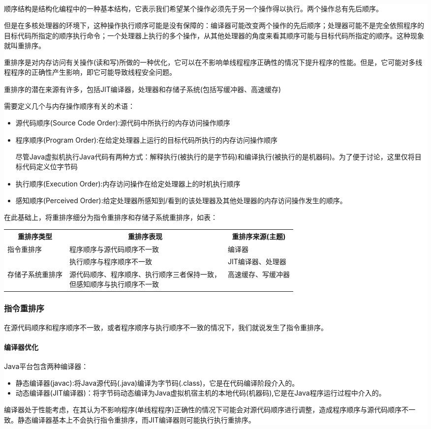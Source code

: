 顺序结构是结构化编程中的一种基本结构，它表示我们希望某个操作必须先于另一个操作得以执行。两个操作总有先后顺序。

但是在多核处理器的环境下，这种操作执行顺序可能是没有保障的：编译器可能改变两个操作的先后顺序；处理器可能不是完全依照程序的目标代码所指定的顺序执行命令；一个处理器上执行的多个操作，从其他处理器的角度来看其顺序可能与目标代码所指定的顺序。这种现象就叫重排序。

重排序是对内存访问有关操作(读和写)所做的一种优化，它可以在不影响单线程程序正确性的情况下提升程序的性能。但是，它可能对多线程程序的正确性产生影响，即它可能导致线程安全问题。

重排序的潜在来源有许多，包括JIT编译器，处理器和存储子系统(包括写缓冲器、高速缓存)

需要定义几个与内存操作顺序有关的术语：

* 源代码顺序(Source Code Order):源代码中所执行的内存访问操作顺序

* 程序顺序(Program Order):在给定处理器上运行的目标代码所执行的内存访问操作顺序

  尽管Java虚拟机执行Java代码有两种方式：解释执行(被执行的是字节码)和编译执行(被执行的是机器码)。为了便于讨论，这里仅将目标代码定义位字节码

* 执行顺序(Execution Order):内存访问操作在给定处理器上的时机执行顺序

* 感知顺序(Perceived Order):给定处理器所感知到/看到的该处理器及其他处理器的内存访问操作发生的顺序。

在此基础上，将重排序细分为指令重排序和存储子系统重排序，如表：

<table>
  <tr>
    <th>重排序类型</th>
    <th>重排序表现</th>
    <th>重排序来源(主题)</th>
  </tr>
  <tr>
    <td rowspan="2">指令重排序</td>
    <td>程序顺序与源代码顺序不一致</td>
    <td>编译器</td>
  </tr>
  <tr>
    <td>执行顺序与程序顺序不一致</td>
    <td>JIT编译器、处理器</td>
  </tr>
  <tr>
    <td>存储子系统重排序</td>
    <td>源代码顺序、程序顺序、执行顺序三者保持一致，<br>但感知顺序与执行顺序不一致</td>
    <td>高速缓存、写缓冲器</td>
  </tr>
</table>

### 指令重排序

在源代码顺序和程序顺序不一致，或者程序顺序与执行顺序不一致的情况下，我们就说发生了指令重排序。

####  编译器优化

Java平台包含两种编译器：

* 静态编译器(javac):将Java源代码(.java)编译为字节码(.class)，它是在代码编译阶段介入的。
* 动态编译器(JIT编译器)：将字节码动态编译为Java虚拟机宿主机的本地代码(机器码),它是在Java程序运行过程中介入的。

编译器处于性能考虑，在其认为不影响程序(单线程程序)正确性的情况下可能会对源代码顺序进行调整，造成程序顺序与源代码顺序不一致。静态编译器基本上不会执行指令重排序，而JIT编译器则可能执行执行重排序。
